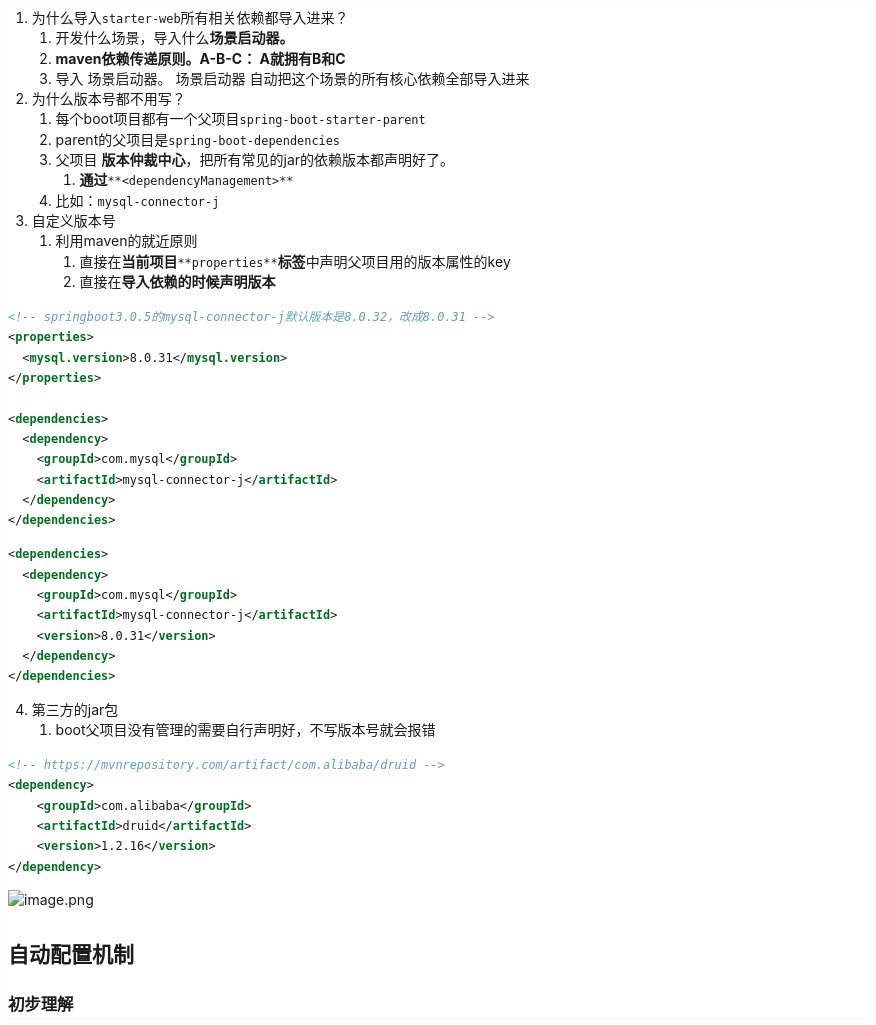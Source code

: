 1. 为什么导入`starter-web`所有相关依赖都导入进来？
   1. 开发什么场景，导入什么**场景启动器。**
   2. **maven依赖传递原则。A-B-C： A就拥有B和C**
   3. 导入 场景启动器。 场景启动器 自动把这个场景的所有核心依赖全部导入进来
2. 为什么版本号都不用写？
   1. 每个boot项目都有一个父项目`spring-boot-starter-parent`
   2. parent的父项目是`spring-boot-dependencies`
   3. 父项目 **版本仲裁中心**，把所有常见的jar的依赖版本都声明好了。
      1. **通过**`**<dependencyManagement>**`
   4. 比如：`mysql-connector-j`
3. 自定义版本号
   1. 利用maven的就近原则
      1. 直接在**当前项目**`**properties**`**标签**中声明父项目用的版本属性的key
      2. 直接在**导入依赖的时候声明版本**
```xml
<!-- springboot3.0.5的mysql-connector-j默认版本是8.0.32，改成8.0.31 -->
<properties>
  <mysql.version>8.0.31</mysql.version>
</properties>

<dependencies>
  <dependency>
    <groupId>com.mysql</groupId>
    <artifactId>mysql-connector-j</artifactId>
  </dependency>
</dependencies>
```
```xml
<dependencies>
  <dependency>
    <groupId>com.mysql</groupId>
    <artifactId>mysql-connector-j</artifactId>
    <version>8.0.31</version>
  </dependency>
</dependencies>
```

4. 第三方的jar包
   1. boot父项目没有管理的需要自行声明好，不写版本号就会报错
```xml
<!-- https://mvnrepository.com/artifact/com.alibaba/druid -->
<dependency>
    <groupId>com.alibaba</groupId>
    <artifactId>druid</artifactId>
    <version>1.2.16</version>
</dependency>
```
![image.png](https://cdn.nlark.com/yuque/0/2023/png/1613913/1679294529375-4ee1cd26-8ebc-4abf-bff9-f8775e10c927.png?x-oss-process=image%2Fwatermark%2Ctype_d3F5LW1pY3JvaGVp%2Csize_25%2Ctext_5bCa56GF6LC3IGF0Z3VpZ3UuY29t%2Ccolor_FFFFFF%2Cshadow_50%2Ct_80%2Cg_se%2Cx_10%2Cy_10#averageHue=%23dcb88c&clientId=u2f42a167-4fda-4&from=paste&id=uacc23d6d&originHeight=429&originWidth=864&originalType=url&ratio=1.25&rotation=0&showTitle=false&size=35965&status=done&style=none&taskId=uc6ccc383-4955-44ad-8ab1-32828331e5e&title=)
## 自动配置机制
### 初步理解
